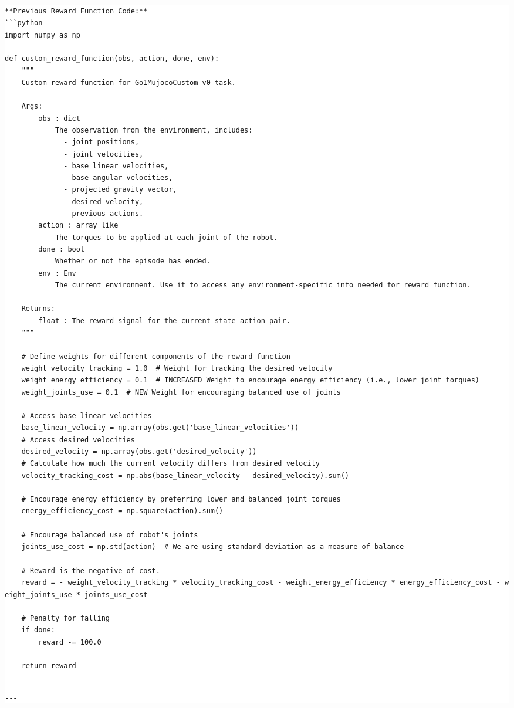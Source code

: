 ```
**Previous Reward Function Code:**
```python
import numpy as np

def custom_reward_function(obs, action, done, env):
    """
    Custom reward function for Go1MujocoCustom-v0 task.

    Args:
        obs : dict
            The observation from the environment, includes:
              - joint positions,
              - joint velocities,
              - base linear velocities,
              - base angular velocities,
              - projected gravity vector,
              - desired velocity,
              - previous actions.
        action : array_like
            The torques to be applied at each joint of the robot.
        done : bool
            Whether or not the episode has ended.
        env : Env
            The current environment. Use it to access any environment-specific info needed for reward function.

    Returns:
        float : The reward signal for the current state-action pair.
    """
    
    # Define weights for different components of the reward function 
    weight_velocity_tracking = 1.0  # Weight for tracking the desired velocity
    weight_energy_efficiency = 0.1  # INCREASED Weight to encourage energy efficiency (i.e., lower joint torques)
    weight_joints_use = 0.1  # NEW Weight for encouraging balanced use of joints
    
    # Access base linear velocities
    base_linear_velocity = np.array(obs.get('base_linear_velocities'))
    # Access desired velocities
    desired_velocity = np.array(obs.get('desired_velocity'))
    # Calculate how much the current velocity differs from desired velocity
    velocity_tracking_cost = np.abs(base_linear_velocity - desired_velocity).sum()

    # Encourage energy efficiency by preferring lower and balanced joint torques
    energy_efficiency_cost = np.square(action).sum()

    # Encourage balanced use of robot's joints
    joints_use_cost = np.std(action)  # We are using standard deviation as a measure of balance
    
    # Reward is the negative of cost.
    reward = - weight_velocity_tracking * velocity_tracking_cost - weight_energy_efficiency * energy_efficiency_cost - weight_joints_use * joints_use_cost

    # Penalty for falling
    if done:
        reward -= 100.0

    return reward
```
```

---

```